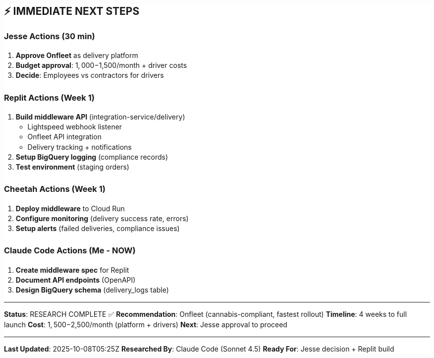 ## ⚡ IMMEDIATE NEXT STEPS

### Jesse Actions (30 min)
1. **Approve Onfleet** as delivery platform
2. **Budget approval**: $1,000-$1,500/month + driver costs
3. **Decide**: Employees vs contractors for drivers

### Replit Actions (Week 1)
1. **Build middleware API** (integration-service/delivery)
   - Lightspeed webhook listener
   - Onfleet API integration
   - Delivery tracking + notifications
2. **Setup BigQuery logging** (compliance records)
3. **Test environment** (staging orders)

### Cheetah Actions (Week 1)
1. **Deploy middleware** to Cloud Run
2. **Configure monitoring** (delivery success rate, errors)
3. **Setup alerts** (failed deliveries, compliance issues)

### Claude Code Actions (Me - NOW)
1. **Create middleware spec** for Replit
2. **Document API endpoints** (OpenAPI)
3. **Design BigQuery schema** (delivery_logs table)

---

**Status**: RESEARCH COMPLETE ✅
**Recommendation**: Onfleet (cannabis-compliant, fastest rollout)
**Timeline**: 4 weeks to full launch
**Cost**: $1,500-$2,500/month (platform + drivers)
**Next**: Jesse approval to proceed

---

**Last Updated**: 2025-10-08T05:25Z
**Researched By**: Claude Code (Sonnet 4.5)
**Ready For**: Jesse decision + Replit build

